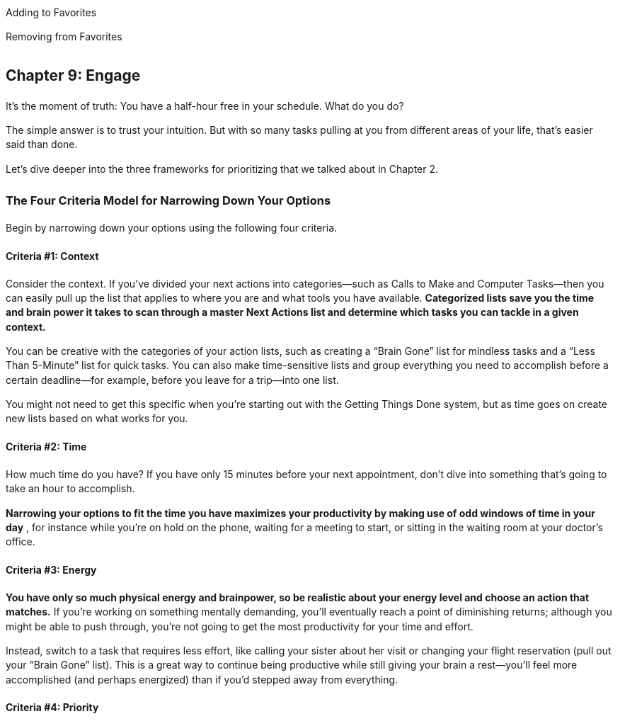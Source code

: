 

Adding to Favorites 

Removing from Favorites 

## Chapter 9: Engage

It’s the moment of truth: You have a half-hour free in your schedule. What do you do?

The simple answer is to trust your intuition. But with so many tasks pulling at you from different areas of your life, that’s easier said than done.

Let’s dive deeper into the three frameworks for prioritizing that we talked about in Chapter 2.

### The Four Criteria Model for Narrowing Down Your Options

Begin by narrowing down your options using the following four criteria.

#### Criteria #1: Context

Consider the context. If you’ve divided your next actions into categories—such as Calls to Make and Computer Tasks—then you can easily pull up the list that applies to where you are and what tools you have available. **Categorized lists save you the time and brain power it takes to scan through a master Next Actions list and determine which tasks you can tackle in a given context.**

You can be creative with the categories of your action lists, such as creating a “Brain Gone” list for mindless tasks and a “Less Than 5-Minute” list for quick tasks. You can also make time-sensitive lists and group everything you need to accomplish before a certain deadline—for example, before you leave for a trip—into one list.

You might not need to get this specific when you’re starting out with the Getting Things Done system, but as time goes on create new lists based on what works for you.

#### Criteria #2: Time

How much time do you have? If you have only 15 minutes before your next appointment, don’t dive into something that’s going to take an hour to accomplish.

**Narrowing your options to fit the time you have maximizes your productivity by making use of odd windows of time in your day** , for instance while you’re on hold on the phone, waiting for a meeting to start, or sitting in the waiting room at your doctor’s office.

#### Criteria #3: Energy

**You have only so much physical energy and brainpower, so be realistic about your energy level and choose an action that matches.** If you’re working on something mentally demanding, you’ll eventually reach a point of diminishing returns; although you might be able to push through, you’re not going to get the most productivity for your time and effort.

Instead, switch to a task that requires less effort, like calling your sister about her visit or changing your flight reservation (pull out your “Brain Gone” list). This is a great way to continue being productive while still giving your brain a rest—you’ll feel more accomplished (and perhaps energized) than if you’d stepped away from everything.

#### Criteria #4: Priority
